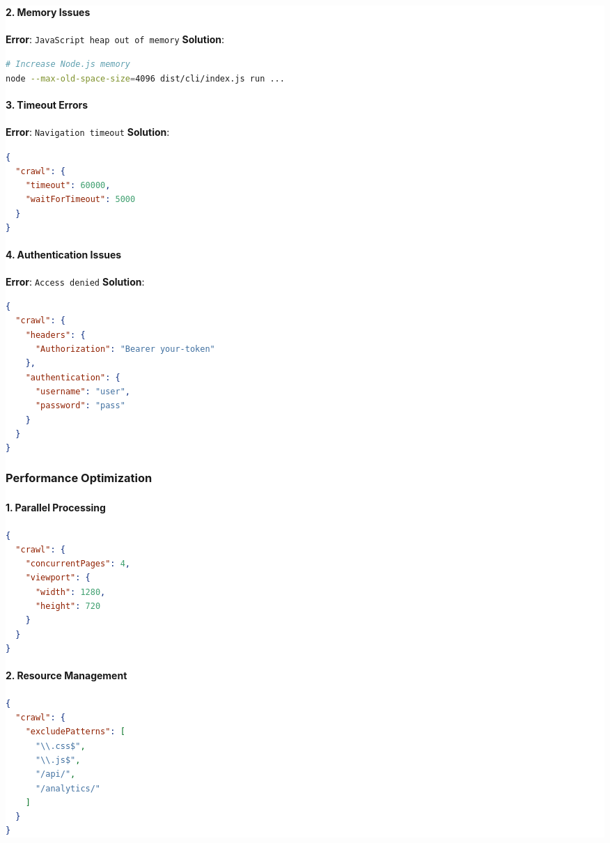 #### **2. Memory Issues**
**Error**: `JavaScript heap out of memory`
**Solution**:
```bash
# Increase Node.js memory
node --max-old-space-size=4096 dist/cli/index.js run ...
```

#### **3. Timeout Errors**
**Error**: `Navigation timeout`
**Solution**:
```json
{
  "crawl": {
    "timeout": 60000,
    "waitForTimeout": 5000
  }
}
```

#### **4. Authentication Issues**
**Error**: `Access denied`
**Solution**:
```json
{
  "crawl": {
    "headers": {
      "Authorization": "Bearer your-token"
    },
    "authentication": {
      "username": "user",
      "password": "pass"
    }
  }
}
```

### **Performance Optimization**

#### **1. Parallel Processing**
```json
{
  "crawl": {
    "concurrentPages": 4,
    "viewport": {
      "width": 1280,
      "height": 720
    }
  }
}
```

#### **2. Resource Management**
```json
{
  "crawl": {
    "excludePatterns": [
      "\\.css$",
      "\\.js$",
      "/api/",
      "/analytics/"
    ]
  }
}
```

